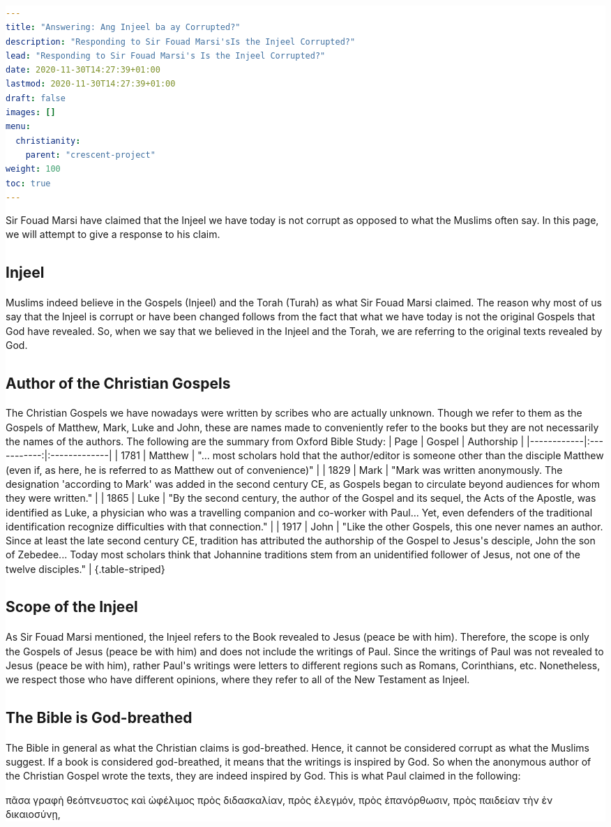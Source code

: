 ```yaml
---
title: "Answering: Ang Injeel ba ay Corrupted?"
description: "Responding to Sir Fouad Marsi'sIs the Injeel Corrupted?"
lead: "Responding to Sir Fouad Marsi's Is the Injeel Corrupted?"
date: 2020-11-30T14:27:39+01:00
lastmod: 2020-11-30T14:27:39+01:00
draft: false
images: []
menu:
  christianity:
    parent: "crescent-project"
weight: 100
toc: true
---
```

Sir Fouad Marsi have claimed that the Injeel we have today is not corrupt as opposed to what the Muslims often say. In this page, we will attempt to give a response to his claim.

## Injeel
Muslims indeed believe in the Gospels (Injeel) and the Torah (Turah) as what Sir Fouad Marsi claimed. The reason why most of us say that the Injeel is corrupt or have been changed follows from the fact that what we have today is not the original Gospels that God have revealed. So, when we say that we believed in the Injeel and the Torah, we are referring to the original texts revealed by God.

## Author of the Christian Gospels
The Christian Gospels we have nowadays were written by scribes who are actually unknown. Though we refer to them as the Gospels of Matthew, Mark, Luke and John, these are names made to conveniently refer to the books but they are not necessarily the names of the authors. The following are the summary from Oxford Bible Study:
|     Page   |    Gospel   |   Authorship |
|------------|:-----------:|:-------------|
|    1781    |   Matthew   | "... most scholars hold that the author/editor is someone other than the disciple Matthew (even if, as here, he is referred to as Matthew out of convenience)" |
|    1829    |    Mark     | "Mark was written anonymously. The designation 'according to Mark' was added in the second century CE, as Gospels began to circulate beyond audiences for whom they were written." |
|    1865    |    Luke     | "By the second century, the author of the Gospel and its sequel, the Acts of the Apostle, was identified as Luke, a physician who was a travelling companion and co-worker with Paul... Yet, even defenders of the traditional identification recognize difficulties with that connection." |
|    1917    |    John     | "Like the other Gospels, this one never names an author. Since at least the late second century CE, tradition has attributed the authorship of the Gospel to Jesus's desciple, John the son of Zebedee... Today most scholars think that Johannine traditions stem from an unidentified follower of Jesus, not one of the twelve disciples." |
{.table-striped}

## Scope of the Injeel
As Sir Fouad Marsi mentioned, the Injeel refers to the Book revealed to Jesus (peace be with him). Therefore, the scope is only the Gospels of Jesus (peace be with him) and does not include the writings of Paul. Since the writings of Paul was not revealed to Jesus (peace be with him), rather Paul's writings were letters to different regions such as Romans, Corinthians, etc. Nonetheless, we respect those who have different opinions, where they refer to all of the New Testament as Injeel.

## The Bible is God-breathed
The Bible in general as what the Christian claims is god-breathed. Hence, it cannot be considered corrupt as what the Muslims suggest. If a book is considered god-breathed, it means that the writings is inspired by God. So when the anonymous author of the Christian Gospel wrote the texts, they are indeed inspired by God. This is what Paul claimed in the following:
<div class="bible-wrapper">
  <div class="bible-verse">
    <div class="bible">
    πᾶσα γραφὴ θεόπνευστος καὶ ὠφέλιμος πρὸς διδασκαλίαν, πρὸς ἐλεγμόν, πρὸς ἐπανόρθωσιν, πρὸς παιδείαν τὴν ἐν δικαιοσύνῃ,
    </div>
    <div class="translation">